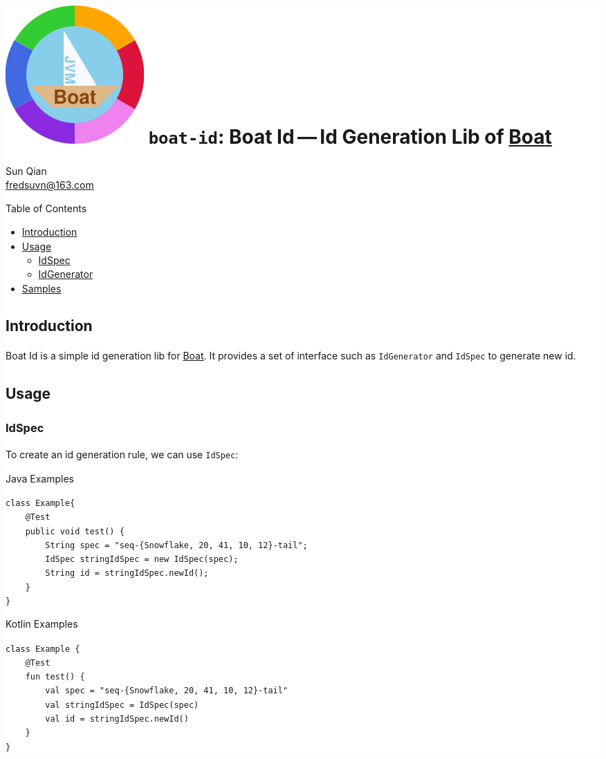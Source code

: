 # <span class="image">![Boat Id](../../logo.svg)</span> `boat-id`: Boat Id — Id Generation Lib of [Boat](../../README.md)

<span id="author" class="author">Sun Qian</span>  
<span id="email" class="email"><fredsuvn@163.com></span>  

Table of Contents

-   [Introduction](#_introduction)
-   [Usage](#_usage)
    -   [IdSpec](#_idspec)
    -   [IdGenerator](#_idgenerator)
-   [Samples](#_samples)

## Introduction

Boat Id is a simple id generation lib for [Boat](../../README.md). It
provides a set of interface such as `IdGenerator` and `IdSpec` to
generate new id.

## Usage

### IdSpec

To create an id generation rule, we can use `IdSpec`:

Java Examples

    class Example{
        @Test
        public void test() {
            String spec = "seq-{Snowflake, 20, 41, 10, 12}-tail";
            IdSpec stringIdSpec = new IdSpec(spec);
            String id = stringIdSpec.newId();
        }
    }

Kotlin Examples

    class Example {
        @Test
        fun test() {
            val spec = "seq-{Snowflake, 20, 41, 10, 12}-tail"
            val stringIdSpec = IdSpec(spec)
            val id = stringIdSpec.newId()
        }
    }
